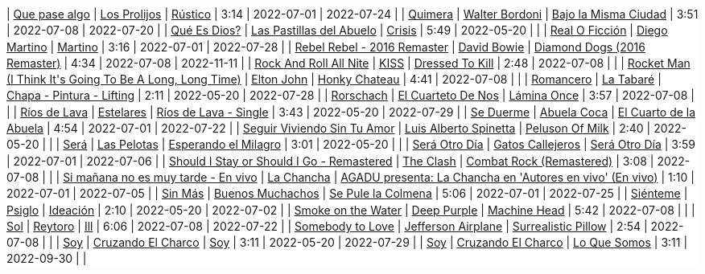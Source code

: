 | [Que pase algo](https://open.spotify.com/track/6rXoDB1ZAOptgdLDYU6uGP) | [Los Prolijos](https://open.spotify.com/artist/71i89DDkLzx6Xmi9DmMsaG) | [Rústico](https://open.spotify.com/album/1nIgWuM3mTHhluBoAVhX3R) | 3:14 | 2022-07-01 | 2022-07-24 |
| [Quimera](https://open.spotify.com/track/6wZDYGCDOdcQWV3HMDeaVI) | [Walter Bordoni](https://open.spotify.com/artist/6GFFJGSSAjCEkspaaMkIPb) | [Bajo la Misma Ciudad](https://open.spotify.com/album/1iLUu7vCCKq18JTxCAs2Tw) | 3:51 | 2022-07-08 | 2022-07-20 |
| [Qué Es Dios?](https://open.spotify.com/track/5P29BFj3HVX4iEsK7lCa0t) | [Las Pastillas del Abuelo](https://open.spotify.com/artist/0D5U7oXEE4dut2DPyUDLca) | [Crisis](https://open.spotify.com/album/1kHURU8vA2xIjtjp43yE8b) | 5:49 | 2022-05-20 |  |
| [Real O Ficción](https://open.spotify.com/track/6BnkN6UBZ5wn77EH4Abup3) | [Diego Martino](https://open.spotify.com/artist/08jxsB1Faz47XhdDoBSaKY) | [Martino](https://open.spotify.com/album/061ApcnXt5RFTAhpSjbV3l) | 3:16 | 2022-07-01 | 2022-07-28 |
| [Rebel Rebel \- 2016 Remaster](https://open.spotify.com/track/2EC9IJj7g0mN1Q5VrZkiYY) | [David Bowie](https://open.spotify.com/artist/0oSGxfWSnnOXhD2fKuz2Gy) | [Diamond Dogs \(2016 Remaster\)](https://open.spotify.com/album/72mfhbEsMtXR6s7v9UhKe3) | 4:34 | 2022-07-08 | 2022-11-11 |
| [Rock And Roll All Nite](https://open.spotify.com/track/6KTv0Z8BmVqM7DPxbGzpVC) | [KISS](https://open.spotify.com/artist/07XSN3sPlIlB2L2XNcTwJw) | [Dressed To Kill](https://open.spotify.com/album/1YCC4oZXg2zGn7pVSKVlGF) | 2:48 | 2022-07-08 |  |
| [Rocket Man \(I Think It's Going To Be A Long, Long Time\)](https://open.spotify.com/track/3gdewACMIVMEWVbyb8O9sY) | [Elton John](https://open.spotify.com/artist/3PhoLpVuITZKcymswpck5b) | [Honky Chateau](https://open.spotify.com/album/2ei2X6ghPnw7YRwQtAH075) | 4:41 | 2022-07-08 |  |
| [Romancero](https://open.spotify.com/track/3Q9C83TSghpy4cA3ED0bYf) | [La Tabaré](https://open.spotify.com/artist/0vpsHg4mpVWG7IM5gLD6UK) | [Chapa \- Pintura \- Lifting](https://open.spotify.com/album/2rL5MLkJrrsBSbWLAUYBB6) | 2:11 | 2022-05-20 | 2022-07-28 |
| [Rorschach](https://open.spotify.com/track/3ECQXmZjCKCHZgsVa0DBzS) | [El Cuarteto De Nos](https://open.spotify.com/artist/13JJKrUewC1CJYmIDXQNoH) | [Lámina Once](https://open.spotify.com/album/0rre7z2j7c3zbxasPRhshi) | 3:57 | 2022-07-08 |  |
| [Ríos de Lava](https://open.spotify.com/track/0f70fllnpYQJlADzm3dkEX) | [Estelares](https://open.spotify.com/artist/6Nm62oNQCdPxVoiQtFSksF) | [Ríos de Lava \- Single](https://open.spotify.com/album/0KYN7DMEh83usaeNAXgV9i) | 3:43 | 2022-05-20 | 2022-07-29 |
| [Se Duerme](https://open.spotify.com/track/2W3jUkGr9sfMnYzGVzakHI) | [Abuela Coca](https://open.spotify.com/artist/3UisMJOlCgjdKYysGAJ4b6) | [El Cuarto de la Abuela](https://open.spotify.com/album/2lxtYC9Q6uFujvOo9k4gOn) | 4:54 | 2022-07-01 | 2022-07-22 |
| [Seguir Viviendo Sin Tu Amor](https://open.spotify.com/track/2qBirMakpTdz9ymxrZEyzg) | [Luis Alberto Spinetta](https://open.spotify.com/artist/1MuQ2m2tg7naeRGAOxYZer) | [Peluson Of Milk](https://open.spotify.com/album/0sEqp7Del2dp8HmXE8Geqv) | 2:40 | 2022-05-20 |  |
| [Será](https://open.spotify.com/track/60IzIxSuVAtU71yCmHjxHH) | [Las Pelotas](https://open.spotify.com/artist/1Qv4E1VgZOGnOYd99Kp5Bs) | [Esperando el Milagro](https://open.spotify.com/album/7nXlmH0p6PfgKTsxy3DzCT) | 3:01 | 2022-05-20 |  |
| [Será Otro Día](https://open.spotify.com/track/5GWKgDdsonGP0S4zgpzl6n) | [Gatos Callejeros](https://open.spotify.com/artist/4N8zeIaBWTMaVOpbpN4Ri8) | [Será Otro Día](https://open.spotify.com/album/4DHJuPt2A2CoMw0T0QbBID) | 3:59 | 2022-07-01 | 2022-07-06 |
| [Should I Stay or Should I Go \- Remastered](https://open.spotify.com/track/39shmbIHICJ2Wxnk1fPSdz) | [The Clash](https://open.spotify.com/artist/3RGLhK1IP9jnYFH4BRFJBS) | [Combat Rock \(Remastered\)](https://open.spotify.com/album/1ZH5g1RDq3GY1OvyD0w0s2) | 3:08 | 2022-07-08 |  |
| [Si mañana no es muy tarde \- En vivo](https://open.spotify.com/track/3pa52YVD9yYMGEno4A5ST2) | [La Chancha](https://open.spotify.com/artist/2B0UTepio7hJ85nBxwcubP) | [AGADU presenta: La Chancha en 'Autores en vivo' \(En vivo\)](https://open.spotify.com/album/28vGB6FJhNqPzuELoHTX5F) | 1:10 | 2022-07-01 | 2022-07-05 |
| [Sin Más](https://open.spotify.com/track/37k1UV7pz4kzUxm4FOJj1r) | [Buenos Muchachos](https://open.spotify.com/artist/4FQG5l6GOTXcsF7BuA62l2) | [Se Pule la Colmena](https://open.spotify.com/album/6kQU0m0tJwPZGInJTR5SD6) | 5:06 | 2022-07-01 | 2022-07-25 |
| [Siénteme](https://open.spotify.com/track/1HUD1znti4tZohOBVD5BeU) | [Psiglo](https://open.spotify.com/artist/59Y1FxnkSaFDdUPcp9WJdW) | [Ideación](https://open.spotify.com/album/1JSY5yOhdUBGSEc2p4yJ7j) | 2:10 | 2022-05-20 | 2022-07-02 |
| [Smoke on the Water](https://open.spotify.com/track/5SAUIWdZ04OxYfJFDchC7S) | [Deep Purple](https://open.spotify.com/artist/568ZhdwyaiCyOGJRtNYhWf) | [Machine Head](https://open.spotify.com/album/1EK3a0Yctg4d3nGQzE4Uty) | 5:42 | 2022-07-08 |  |
| [Sol](https://open.spotify.com/track/7GOuuZHWX1sXZHb8iHw65l) | [Reytoro](https://open.spotify.com/artist/4m8hdzEu0hztAFKRydqN0X) | [Ill](https://open.spotify.com/album/5rgxP1VYoR7oODhU3G2HNp) | 6:06 | 2022-07-08 | 2022-07-22 |
| [Somebody to Love](https://open.spotify.com/track/4uGIJG1jYFonGc4LGp5uQL) | [Jefferson Airplane](https://open.spotify.com/artist/2qFr8w5sWUITRlzZ9kZotF) | [Surrealistic Pillow](https://open.spotify.com/album/6lPb7Eoon6QPbscWbMsk6a) | 2:54 | 2022-07-08 |  |
| [Soy](https://open.spotify.com/track/2eucmvlETqs4wRhvvThfEm) | [Cruzando El Charco](https://open.spotify.com/artist/4STEdt6oH8RopaxpfWrO5Z) | [Soy](https://open.spotify.com/album/2RNZYpHSYSgkP4BqLFymhp) | 3:11 | 2022-05-20 | 2022-07-29 |
| [Soy](https://open.spotify.com/track/2qlNflXsO7plqVz0vuC75H) | [Cruzando El Charco](https://open.spotify.com/artist/4STEdt6oH8RopaxpfWrO5Z) | [Lo Que Somos](https://open.spotify.com/album/5WyV76Ch7CH1oqDCt8VrNJ) | 3:11 | 2022-09-30 |  |
